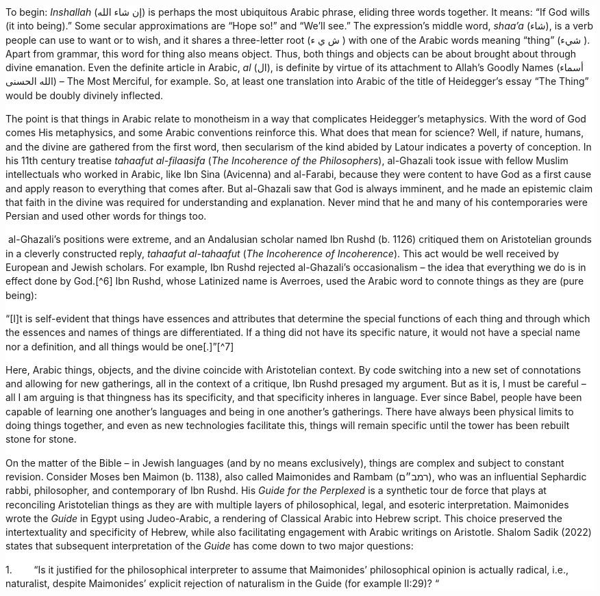 To begin: _Inshallah_ (إن شاء الله) is perhaps the most ubiquitous Arabic phrase, eliding three words together. It means: “If God wills (it into being).” Some secular approximations are “Hope so!” and “We’ll see.” The expression’s middle word, _shaa’a_ (شاء), is a verb people can use to want or to wish, and it shares a three-letter root (ش ي ء ) with one of the Arabic words meaning “thing” (شيء ). Apart from grammar, this word for thing also means object. Thus, both things and objects can be about brought about through divine emanation. Even the definite article in Arabic, _al_ (ال), is definite by virtue of its attachment to Allah’s Goodly Names (أسماء الله الحسنى) – The Most Merciful, for example. So, at least one translation into Arabic of the title of Heidegger’s essay “The Thing” would be doubly divinely inflected.

The point is that things in Arabic relate to monotheism in a way that complicates Heidegger’s metaphysics. With the word of God comes His metaphysics, and some Arabic conventions reinforce this. What does that mean for science? Well, if nature, humans, and the divine are gathered from the first word, then secularism of the kind abided by Latour indicates a poverty of conception. In his 11th century treatise _tahaafut al-filaasifa_ (_The Incoherence of the Philosophers_), al-Ghazali took issue with fellow Muslim intellectuals who worked in Arabic, like Ibn Sina (Avicenna) and al-Farabi, because they were content to have God as a first cause and apply reason to everything that comes after. But al-Ghazali saw that God is always imminent, and he made an epistemic claim that faith in the divine was required for understanding and explanation. Never mind that he and many of his contemporaries were Persian and used other words for things too.

 al-Ghazali’s positions were extreme, and an Andalusian scholar named Ibn Rushd (b. 1126) critiqued them on Aristotelian grounds in a cleverly constructed reply, _tahaafut al-tahaafut_ (_The Incoherence of Incoherence_). This act would be well received by European and Jewish scholars. For example, Ibn Rushd rejected al-Ghazali’s occasionalism – the idea that everything we do is in effect done by God.[^6] Ibn Rushd, whose Latinized name is Averroes, used the Arabic word to connote things as they are (pure being):

“[I]t is self-evident that things have essences and attributes that determine the special functions of each thing and through which the essences and names of things are differentiated. If a thing did not have its specific nature, it would not have a special name nor a definition, and all things would be one[.]”[^7]

Here, Arabic things, objects, and the divine coincide with Aristotelian context. By code switching into a new set of connotations and allowing for new gatherings, all in the context of a critique, Ibn Rushd presaged my argument. But as it is, I must be careful – all I am arguing is that thingness has its specificity, and that specificity inheres in language. Ever since Babel, people have been capable of learning one another’s languages and being in one another’s gatherings. There have always been physical limits to doing things together, and even as new technologies facilitate this, things will remain specific until the tower has been rebuilt stone for stone.

On the matter of the Bible – in Jewish languages (and by no means exclusively), things are complex and subject to constant revision. Consider Moses ben Maimon (b. 1138), also called Maimonides and Rambam (רמב״ם), who was an influential Sephardic rabbi, philosopher, and contemporary of Ibn Rushd. His _Guide for the Perplexed_ is a synthetic tour de force that plays at reconciling Aristotelian things as they are with multiple layers of philosophical, legal, and esoteric interpretation. Maimonides wrote the _Guide_ in Egypt using Judeo-Arabic, a rendering of Classical Arabic into Hebrew script. This choice preserved the intertextuality and specificity of Hebrew, while also facilitating engagement with Arabic writings on Aristotle. Shalom Sadik (2022) states that subsequent interpretation of the _Guide_ has come down to two major questions:

1.        “Is it justified for the philosophical interpreter to assume that Maimonides’ philosophical opinion is actually radical, i.e., naturalist, despite Maimonides’ explicit rejection of naturalism in the Guide (for example II:29)? “
